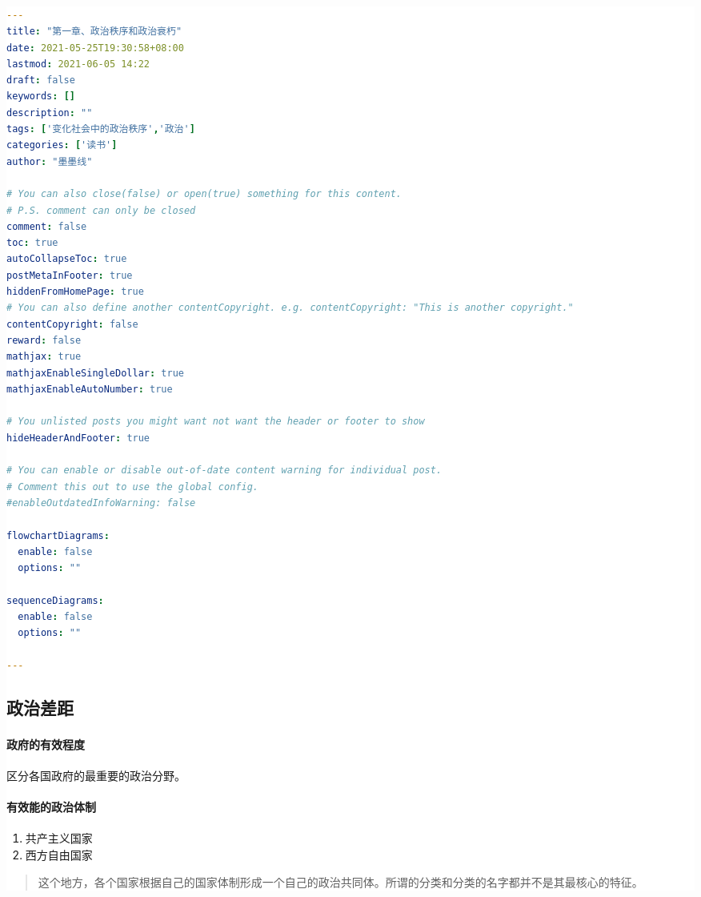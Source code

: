 ```yaml
---
title: "第一章、政治秩序和政治衰朽"
date: 2021-05-25T19:30:58+08:00
lastmod: 2021-06-05 14:22
draft: false
keywords: []
description: ""
tags: ['变化社会中的政治秩序','政治']
categories: ['读书']
author: "墨墨线"

# You can also close(false) or open(true) something for this content.
# P.S. comment can only be closed
comment: false
toc: true
autoCollapseToc: true
postMetaInFooter: true
hiddenFromHomePage: true
# You can also define another contentCopyright. e.g. contentCopyright: "This is another copyright."
contentCopyright: false
reward: false
mathjax: true
mathjaxEnableSingleDollar: true
mathjaxEnableAutoNumber: true

# You unlisted posts you might want not want the header or footer to show
hideHeaderAndFooter: true

# You can enable or disable out-of-date content warning for individual post.
# Comment this out to use the global config.
#enableOutdatedInfoWarning: false

flowchartDiagrams:
  enable: false
  options: ""

sequenceDiagrams: 
  enable: false
  options: ""

---
```




## 政治差距

#### 政府的有效程度
区分各国政府的最重要的政治分野。

#### 有效能的政治体制
1. 共产主义国家
2. 西方自由国家
>这个地方，各个国家根据自己的国家体制形成一个自己的政治共同体。所谓的分类和分类的名字都并不是其最核心的特征。
